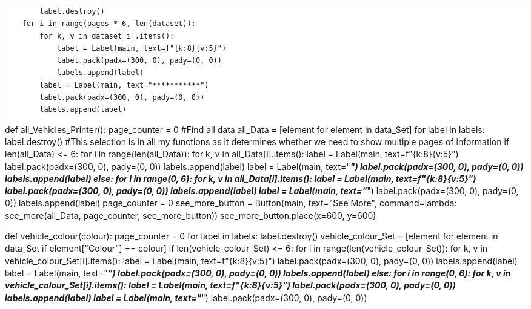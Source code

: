            label.destroy()
        for i in range(pages * 6, len(dataset)):
            for k, v in dataset[i].items():
                label = Label(main, text=f"{k:8}{v:5}")
                label.pack(padx=(300, 0), pady=(0, 0))
                labels.append(label)
            label = Label(main, text="***********")
            label.pack(padx=(300, 0), pady=(0, 0))
            labels.append(label)


def all_Vehicles_Printer():
    page_counter = 0
    #Find all data
    all_Data = [element for element in data_Set]
    for label in labels:
        label.destroy()
    #This selection is in all my functions as it determines whether we need to show multiple pages of information
    if len(all_Data) <= 6:
        for i in range(len(all_Data)):
            for k, v in all_Data[i].items():
                label = Label(main, text=f"{k:8}{v:5}")
                label.pack(padx=(300, 0), pady=(0, 0))
                labels.append(label)
            label = Label(main, text="***************")
            label.pack(padx=(300, 0), pady=(0, 0))
            labels.append(label)
    else:
        for i in range(0, 6):
            for k, v in all_Data[i].items():
                label = Label(main, text=f"{k:8}{v:5}")
                label.pack(padx=(300, 0), pady=(0, 0))
                labels.append(label)
            label = Label(main, text="***************")
            label.pack(padx=(300, 0), pady=(0, 0))
            labels.append(label)
        page_counter = 0
        see_more_button = Button(main, text="See More", command=lambda: see_more(all_Data, page_counter, see_more_button))
        see_more_button.place(x=600, y=600)


def vehicle_colour(colour):
    page_counter = 0
    for label in labels:
        label.destroy()
    vehicle_colour_Set = [element for element in data_Set if element["Colour"] == colour]
    if len(vehicle_colour_Set) <= 6:
        for i in range(len(vehicle_colour_Set)):
            for k, v in vehicle_colour_Set[i].items():
                label = Label(main, text=f"{k:8}{v:5}")
                label.pack(padx=(300, 0), pady=(0, 0))
                labels.append(label)
            label = Label(main, text="***************")
            label.pack(padx=(300, 0), pady=(0, 0))
            labels.append(label)
    else:
        for i in range(0, 6):
            for k, v in vehicle_colour_Set[i].items():
                label = Label(main, text=f"{k:8}{v:5}")
                label.pack(padx=(300, 0), pady=(0, 0))
                labels.append(label)
            label = Label(main, text="***************")
            label.pack(padx=(300, 0), pady=(0, 0))